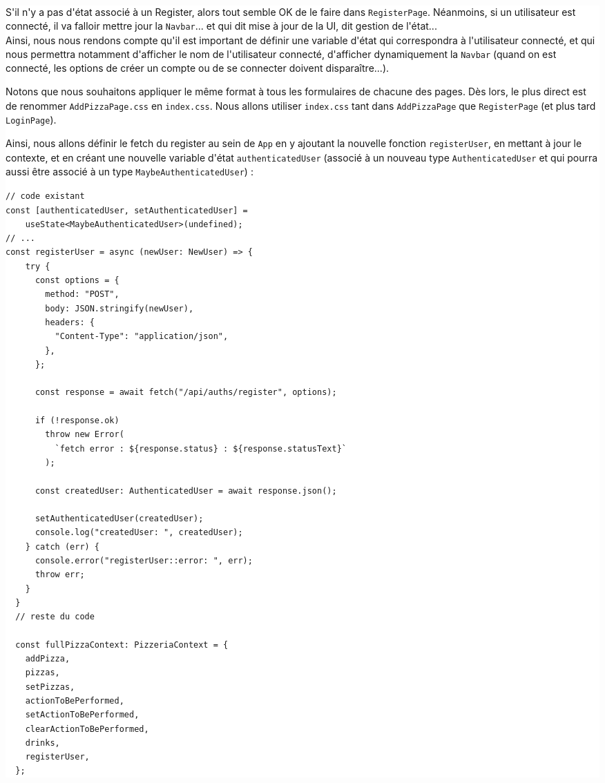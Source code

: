 S'il n'y a pas d'état associé à un Register, alors tout semble OK de le faire dans `RegisterPage`. Néanmoins, si un utilisateur est connecté, il va falloir mettre  jour la `Navbar`... et qui dit mise à jour de la UI, dit gestion de l'état...  
Ainsi, nous nous rendons compte qu'il est important de définir une variable d'état qui correspondra à l'utilisateur connecté, et qui nous permettra notamment d'afficher le nom de l'utilisateur connecté, d'afficher dynamiquement la `Navbar` (quand on est connecté, les options de créer un compte ou de se connecter doivent disparaître...).

Notons que nous souhaitons appliquer le même format à tous les formulaires de chacune des pages. Dès lors, le plus direct est de renommer `AddPizzaPage.css` en `index.css`. Nous allons utiliser `index.css` tant dans `AddPizzaPage` que `RegisterPage` (et plus tard `LoginPage`).

Ainsi, nous allons définir le fetch du register au sein de `App` en y ajoutant la nouvelle fonction `registerUser`, en mettant à jour le contexte, et en créant une nouvelle variable d'état `authenticatedUser` (associé à un nouveau type `AuthenticatedUser` et qui pourra aussi être associé à un type `MaybeAuthenticatedUser`) :
```tsx
// code existant
const [authenticatedUser, setAuthenticatedUser] =
    useState<MaybeAuthenticatedUser>(undefined);
// ...
const registerUser = async (newUser: NewUser) => {
    try {
      const options = {
        method: "POST",
        body: JSON.stringify(newUser),
        headers: {
          "Content-Type": "application/json",
        },
      };

      const response = await fetch("/api/auths/register", options);

      if (!response.ok)
        throw new Error(
          `fetch error : ${response.status} : ${response.statusText}`
        );

      const createdUser: AuthenticatedUser = await response.json();

      setAuthenticatedUser(createdUser);
      console.log("createdUser: ", createdUser);
    } catch (err) {
      console.error("registerUser::error: ", err);
      throw err;
    }
  }
  // reste du code

  const fullPizzaContext: PizzeriaContext = {
    addPizza,
    pizzas,
    setPizzas,
    actionToBePerformed,
    setActionToBePerformed,
    clearActionToBePerformed,
    drinks,
    registerUser,
  };
```
